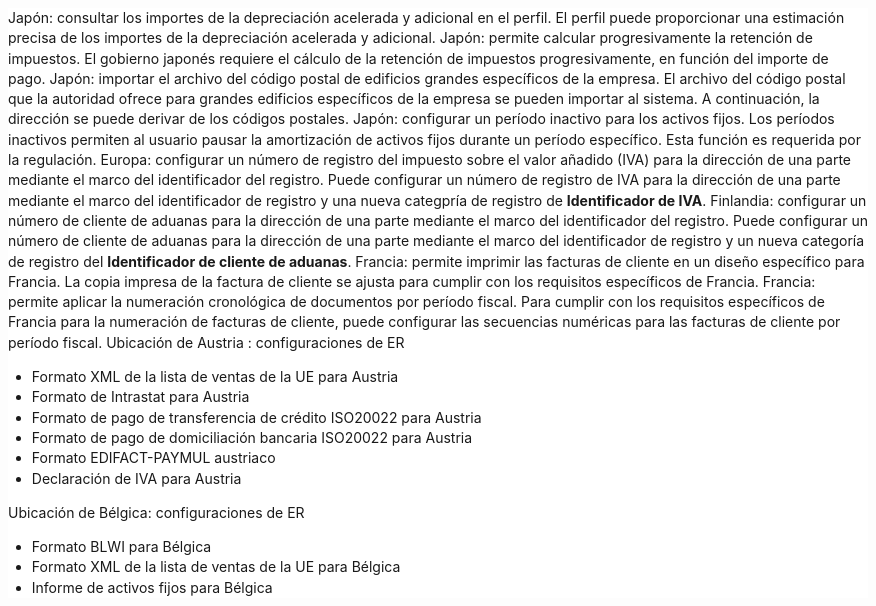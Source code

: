 </tr>
<tr class="odd">
<td>Japón: consultar los importes de la depreciación acelerada y adicional en el perfil.</td>
<td>El perfil puede proporcionar una estimación precisa de los importes de la depreciación acelerada y adicional.</td>
</tr>
<tr class="even">
<td>Japón: permite calcular progresivamente la retención de impuestos.</td>
<td>El gobierno japonés requiere el cálculo de la retención de impuestos progresivamente, en función del importe de pago.</td>
</tr>
<tr class="odd">
<td>Japón: importar el archivo del código postal de edificios grandes específicos de la empresa.</td>
<td>El archivo del código postal que la autoridad ofrece para grandes edificios específicos de la empresa se pueden importar al sistema. A continuación, la dirección se puede derivar de los códigos postales.</td>
</tr>
<tr class="even">
<td>Japón: configurar un período inactivo para los activos fijos.</td>
<td>Los períodos inactivos permiten al usuario pausar la amortización de activos fijos durante un período específico. Esta función es requerida por la regulación.</td>
</tr>
<tr class="odd">
<td>Europa: configurar un número de registro del impuesto sobre el valor añadido (IVA) para la dirección de una parte mediante el marco del identificador del registro.</td>
<td>Puede configurar un número de registro de IVA para la dirección de una parte mediante el marco del identificador de registro y una nueva categpría de registro de <strong>Identificador de IVA</strong>.</td>
</tr>
<tr class="even">
<td>Finlandia: configurar un número de cliente de aduanas para la dirección de una parte mediante el marco del identificador del registro.</td>
<td>Puede configurar un número de cliente de aduanas para la dirección de una parte mediante el marco del identificador de registro y un nueva categoría de registro del <strong>Identificador de cliente de aduanas</strong>.</td>
</tr>
<tr class="odd">
<td>Francia: permite imprimir las facturas de cliente en un diseño específico para Francia.</td>
<td>La copia impresa de la factura de cliente se ajusta para cumplir con los requisitos específicos de Francia.</td>
</tr>
<tr class="even">
<td>Francia: permite aplicar la numeración cronológica de documentos por período fiscal.</td>
<td>Para cumplir con los requisitos específicos de Francia para la numeración de facturas de cliente, puede configurar las secuencias numéricas para las facturas de cliente por período fiscal.</td>
</tr>
<tr class="odd">
<td>Ubicación de Austria : configuraciones de ER</td>
<td><ul>
<li>Formato XML de la lista de ventas de la UE para Austria</li>
<li>Formato de Intrastat para Austria</li>
<li>Formato de pago de transferencia de crédito ISO20022 para Austria</li>
<li>Formato de pago de domiciliación bancaria ISO20022 para Austria</li>
<li>Formato EDIFACT-PAYMUL austriaco</li>
<li>Declaración de IVA para Austria</li>
</ul></td>
</tr>
<tr class="even">
<td>Ubicación de Bélgica: configuraciones de ER</td>
<td><ul>
<li>Formato BLWI para Bélgica</li>
<li>Formato XML de la lista de ventas de la UE para Bélgica</li>
<li>Informe de activos fijos para Bélgica</li>